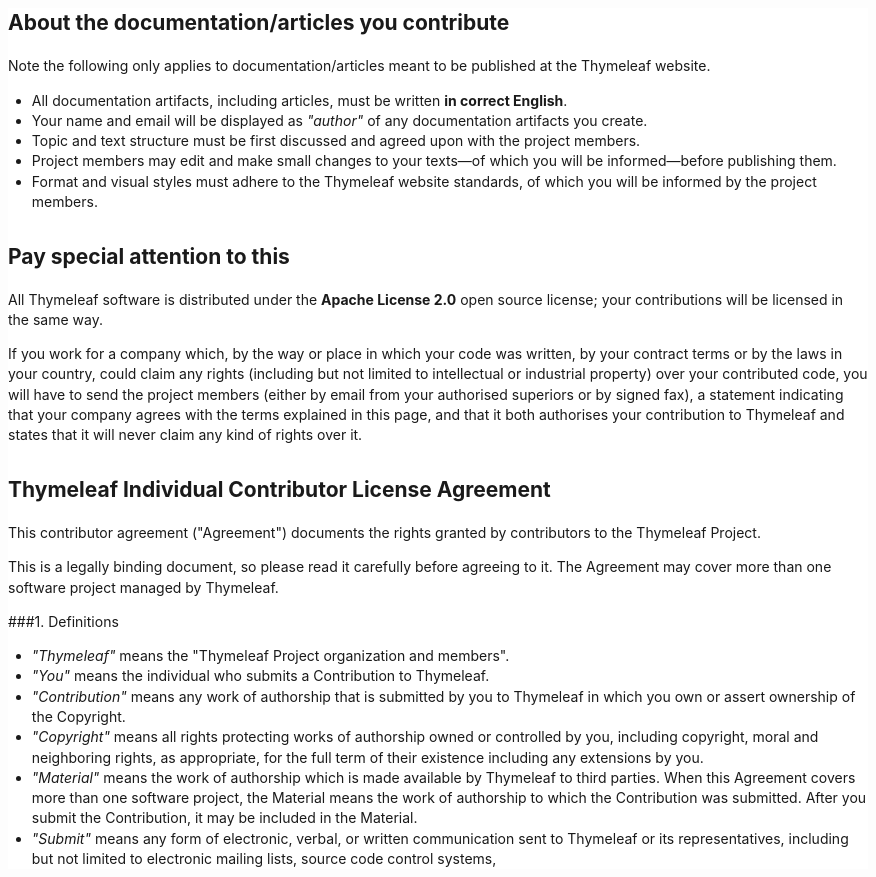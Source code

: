 
About the documentation/articles you contribute
-----------------------------------------------

Note the following only applies to documentation/articles meant to be published at the Thymeleaf website.

  - All documentation artifacts, including articles, must be written **in correct English**.
  - Your name and email will be displayed as *"author"* of any documentation artifacts you create.
  - Topic and text structure must be first discussed and agreed upon with the project members.
  - Project members may edit and make small changes to your texts&mdash;of which you will be informed&mdash;before
    publishing them.
  - Format and visual styles must adhere to the Thymeleaf website standards, of which you will be informed
    by the project members.


Pay special attention to this
-----------------------------

All Thymeleaf software is distributed under the **Apache License 2.0** open source license; your contributions
will be licensed in the same way.

If you work for a company which, by the way or place in which your code was written, by your contract terms
or by the laws in your country, could claim any rights (including but not limited to intellectual or industrial
property) over your contributed code, you will have to send the project members (either by email from your
authorised superiors or by signed fax), a statement indicating that your company agrees with the terms
explained in this page, and that it both authorises your contribution to Thymeleaf and states that it will
never claim any kind of rights over it.


Thymeleaf Individual Contributor License Agreement
--------------------------------------------------

This contributor agreement ("Agreement") documents the rights granted by contributors to the Thymeleaf Project.

This is a legally binding document, so please read it carefully before agreeing to it. The Agreement
may cover more than one software project managed by Thymeleaf.


###1. Definitions

  * _"Thymeleaf"_ means the "Thymeleaf Project organization and members".
  * _"You"_ means the individual who submits a Contribution to Thymeleaf.
  * _"Contribution"_ means any work of authorship that is submitted by you to Thymeleaf in which you own
    or assert ownership of the Copyright.
  * _"Copyright"_ means all rights protecting works of authorship owned or controlled by you,
    including copyright, moral and neighboring rights, as appropriate, for the full term of their
    existence including any extensions by you.
  * _"Material"_ means the work of authorship which is made available by Thymeleaf to third parties. When
    this Agreement covers more than one software project, the Material means the work of authorship
    to which the Contribution was submitted. After you submit the Contribution, it may be included
    in the Material.
  * _"Submit"_ means any form of electronic, verbal, or written communication sent to Thymeleaf or its
    representatives, including but not limited to electronic mailing lists, source code control systems,